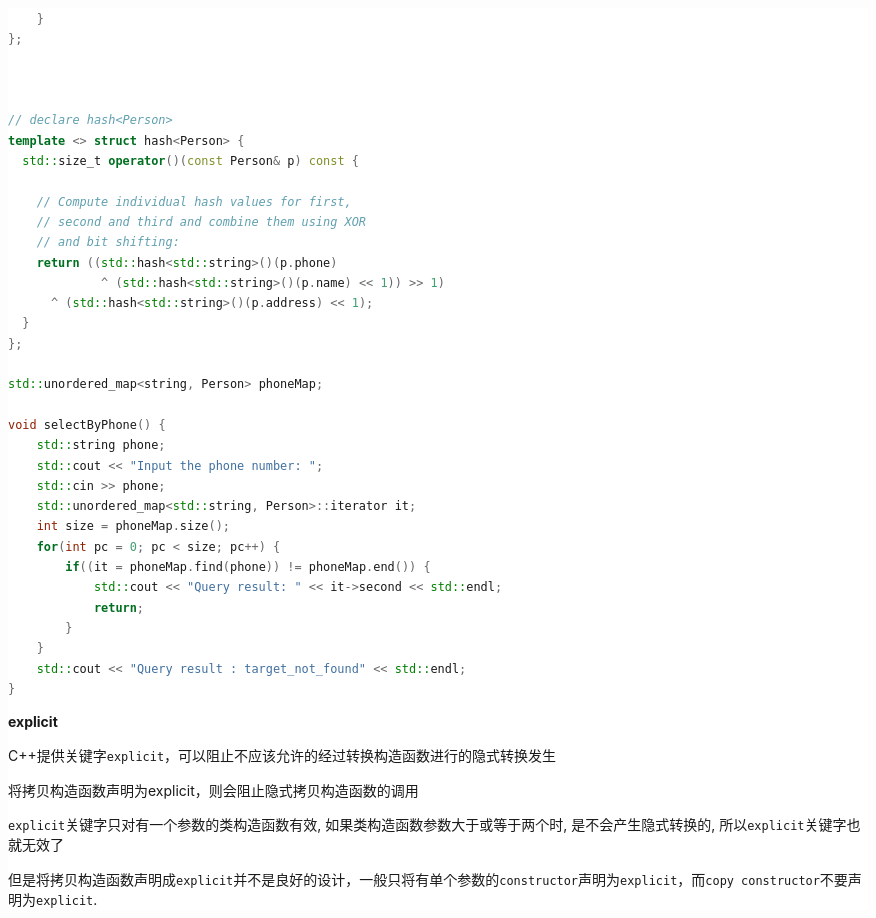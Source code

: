 ```c++
    }
};



// declare hash<Person>
template <> struct hash<Person> {
  std::size_t operator()(const Person& p) const {
    
    // Compute individual hash values for first,
    // second and third and combine them using XOR
    // and bit shifting:
    return ((std::hash<std::string>()(p.phone)
             ^ (std::hash<std::string>()(p.name) << 1)) >> 1)
      ^ (std::hash<std::string>()(p.address) << 1);
  }
};

std::unordered_map<string, Person> phoneMap;

void selectByPhone() {
    std::string phone;
    std::cout << "Input the phone number: ";
  	std::cin >> phone;
    std::unordered_map<std::string, Person>::iterator it;
    int size = phoneMap.size();
    for(int pc = 0; pc < size; pc++) {
        if((it = phoneMap.find(phone)) != phoneMap.end()) {
            std::cout << "Query result: " << it->second << std::endl;
            return;
        }
    }
    std::cout << "Query result : target_not_found" << std::endl;
}

```



**explicit**

C++提供关键字`explicit`，可以阻止不应该允许的经过转换构造函数进行的隐式转换发生

将拷贝构造函数声明为explicit，则会阻止隐式拷贝构造函数的调用

`explicit`关键字只对有一个参数的类构造函数有效, 如果类构造函数参数大于或等于两个时, 是不会产生隐式转换的, 所以`explicit`关键字也就无效了

但是将拷贝构造函数声明成`explicit`并不是良好的设计，一般只将有单个参数的`constructor`声明为`explicit`，而`copy constructor`不要声明为`explicit`.







